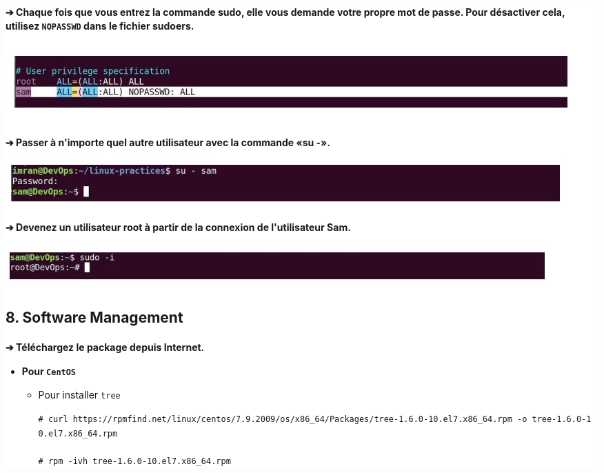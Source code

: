 **➔ Chaque fois que vous entrez la commande sudo, elle vous demande votre propre mot de passe. Pour désactiver cela, utilisez `NOPASSWD` dans le fichier sudoers.**

<img src="../images/image_46.png"/>

**➔ Passer à n'importe quel autre utilisateur avec la commande «su -».**

<img src="../images/image_47.png"/>

**➔ Devenez un utilisateur root à partir de la connexion de l'utilisateur Sam.**

<img src="../images/image_48.png"/>


## **8. Software Management**

**➔ Téléchargez le package depuis Internet.**

+ **Pour `CentOS`**

  + Pour installer `tree`

        # curl https://rpmfind.net/linux/centos/7.9.2009/os/x86_64/Packages/tree-1.6.0-10.el7.x86_64.rpm -o tree-1.6.0-10.el7.x86_64.rpm

        # rpm -ivh tree-1.6.0-10.el7.x86_64.rpm

